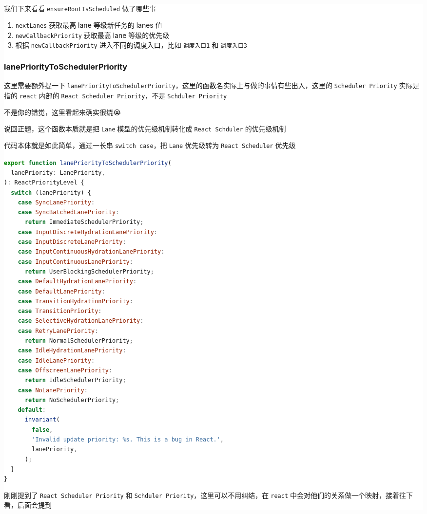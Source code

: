 我们下来看看 `ensureRootIsScheduled` 做了哪些事

1. `nextLanes` 获取最高 lane 等级新任务的 lanes 值
2. `newCallbackPriority` 获取最高 lane 等级的优先级
3. 根据 `newCallbackPriority` 进入不同的调度入口，比如 `调度入口1` 和 `调度入口3`

### lanePriorityToSchedulerPriority

这里需要额外提一下 `lanePriorityToSchedulerPriority`，这里的函数名实际上与做的事情有些出入，这里的 `Scheduler Priority` 实际是指的 `react` 内部的 `React Scheduler Priority`，不是 `Schduler Priority`

不是你的错觉，这里看起来确实很绕😭

说回正题，这个函数本质就是把 `Lane` 模型的优先级机制转化成 `React Schduler` 的优先级机制

代码本体就是如此简单，通过一长串 `switch case`，把 `Lane` 优先级转为 `React Scheduler` 优先级

```js
export function lanePriorityToSchedulerPriority(
  lanePriority: LanePriority,
): ReactPriorityLevel {
  switch (lanePriority) {
    case SyncLanePriority:
    case SyncBatchedLanePriority:
      return ImmediateSchedulerPriority;
    case InputDiscreteHydrationLanePriority:
    case InputDiscreteLanePriority:
    case InputContinuousHydrationLanePriority:
    case InputContinuousLanePriority:
      return UserBlockingSchedulerPriority;
    case DefaultHydrationLanePriority:
    case DefaultLanePriority:
    case TransitionHydrationPriority:
    case TransitionPriority:
    case SelectiveHydrationLanePriority:
    case RetryLanePriority:
      return NormalSchedulerPriority;
    case IdleHydrationLanePriority:
    case IdleLanePriority:
    case OffscreenLanePriority:
      return IdleSchedulerPriority;
    case NoLanePriority:
      return NoSchedulerPriority;
    default:
      invariant(
        false,
        'Invalid update priority: %s. This is a bug in React.',
        lanePriority,
      );
  }
}
```

刚刚提到了 `React Scheduler Priority` 和 `Schduler Priority`，这里可以不用纠结，在 `react` 中会对他们的关系做一个映射，接着往下看，后面会提到
